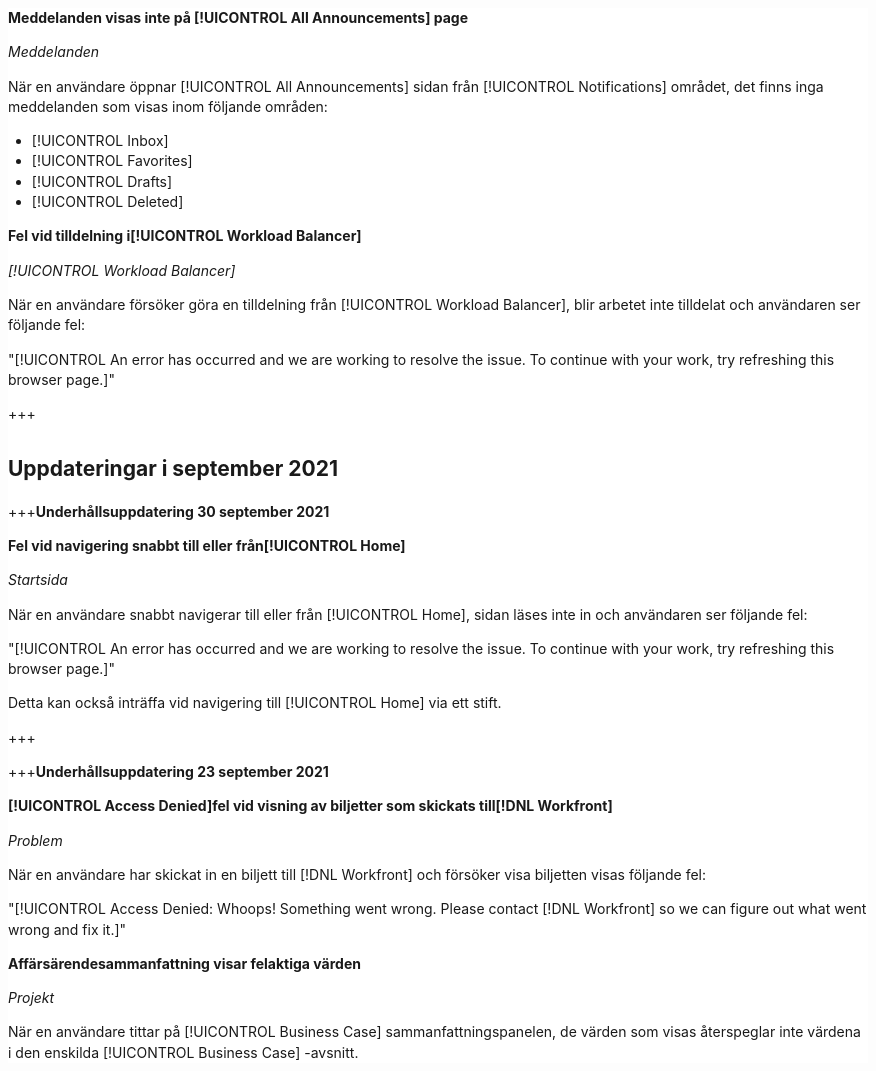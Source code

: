 **Meddelanden visas inte på [!UICONTROL All Announcements] page**

_Meddelanden_

När en användare öppnar [!UICONTROL All Announcements] sidan från [!UICONTROL Notifications] området, det finns inga meddelanden som visas inom följande områden:

* [!UICONTROL Inbox]
* [!UICONTROL Favorites]
* [!UICONTROL Drafts]
* [!UICONTROL Deleted]

**Fel vid tilldelning i[!UICONTROL Workload Balancer]**

_[!UICONTROL Workload Balancer]_

När en användare försöker göra en tilldelning från [!UICONTROL Workload Balancer], blir arbetet inte tilldelat och användaren ser följande fel:

&quot;[!UICONTROL An error has occurred and we are working to resolve the issue. To continue with your work, try refreshing this browser page.]&quot;

+++


## Uppdateringar i september 2021

+++**Underhållsuppdatering 30 september 2021**

**Fel vid navigering snabbt till eller från[!UICONTROL Home]**

_Startsida_

När en användare snabbt navigerar till eller från [!UICONTROL Home], sidan läses inte in och användaren ser följande fel:

&quot;[!UICONTROL An error has occurred and we are working to resolve the issue. To continue with your work, try refreshing this browser page.]&quot;

Detta kan också inträffa vid navigering till [!UICONTROL Home] via ett stift.

+++

+++**Underhållsuppdatering 23 september 2021**

**[!UICONTROL Access Denied]fel vid visning av biljetter som skickats till[!DNL Workfront]**

_Problem_

När en användare har skickat in en biljett till [!DNL Workfront] och försöker visa biljetten visas följande fel:

&quot;[!UICONTROL Access Denied: Whoops! Something went wrong. Please contact [!DNL Workfront] so we can figure out what went wrong and fix it.]&quot;

**Affärsärendesammanfattning visar felaktiga värden**

_Projekt_

När en användare tittar på [!UICONTROL Business Case] sammanfattningspanelen, de värden som visas återspeglar inte värdena i den enskilda [!UICONTROL Business Case] -avsnitt.
